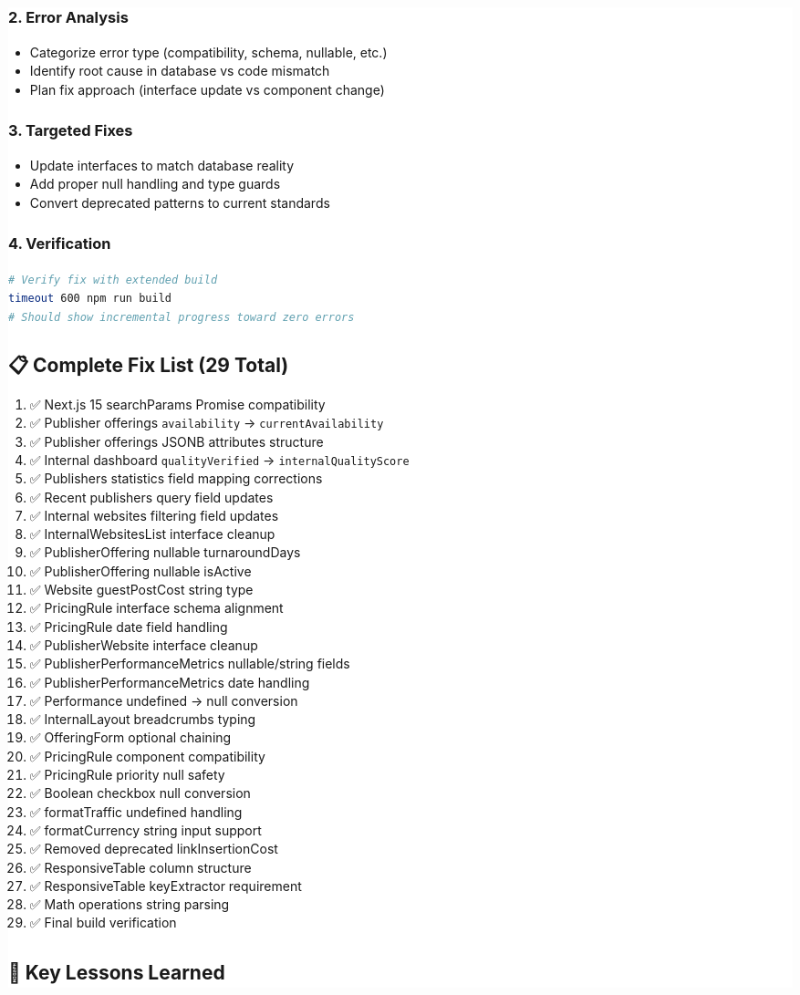 ### 2. Error Analysis
- Categorize error type (compatibility, schema, nullable, etc.)
- Identify root cause in database vs code mismatch
- Plan fix approach (interface update vs component change)

### 3. Targeted Fixes
- Update interfaces to match database reality
- Add proper null handling and type guards
- Convert deprecated patterns to current standards

### 4. Verification
```bash
# Verify fix with extended build
timeout 600 npm run build
# Should show incremental progress toward zero errors
```

## 📋 Complete Fix List (29 Total)

1. ✅ Next.js 15 searchParams Promise compatibility
2. ✅ Publisher offerings `availability` → `currentAvailability`
3. ✅ Publisher offerings JSONB attributes structure
4. ✅ Internal dashboard `qualityVerified` → `internalQualityScore`
5. ✅ Publishers statistics field mapping corrections
6. ✅ Recent publishers query field updates
7. ✅ Internal websites filtering field updates
8. ✅ InternalWebsitesList interface cleanup
9. ✅ PublisherOffering nullable turnaroundDays
10. ✅ PublisherOffering nullable isActive
11. ✅ Website guestPostCost string type
12. ✅ PricingRule interface schema alignment
13. ✅ PricingRule date field handling
14. ✅ PublisherWebsite interface cleanup
15. ✅ PublisherPerformanceMetrics nullable/string fields
16. ✅ PublisherPerformanceMetrics date handling
17. ✅ Performance undefined → null conversion
18. ✅ InternalLayout breadcrumbs typing
19. ✅ OfferingForm optional chaining
20. ✅ PricingRule component compatibility
21. ✅ PricingRule priority null safety
22. ✅ Boolean checkbox null conversion
23. ✅ formatTraffic undefined handling
24. ✅ formatCurrency string input support
25. ✅ Removed deprecated linkInsertionCost
26. ✅ ResponsiveTable column structure
27. ✅ ResponsiveTable keyExtractor requirement
28. ✅ Math operations string parsing
29. ✅ Final build verification

## 🎯 Key Lessons Learned
